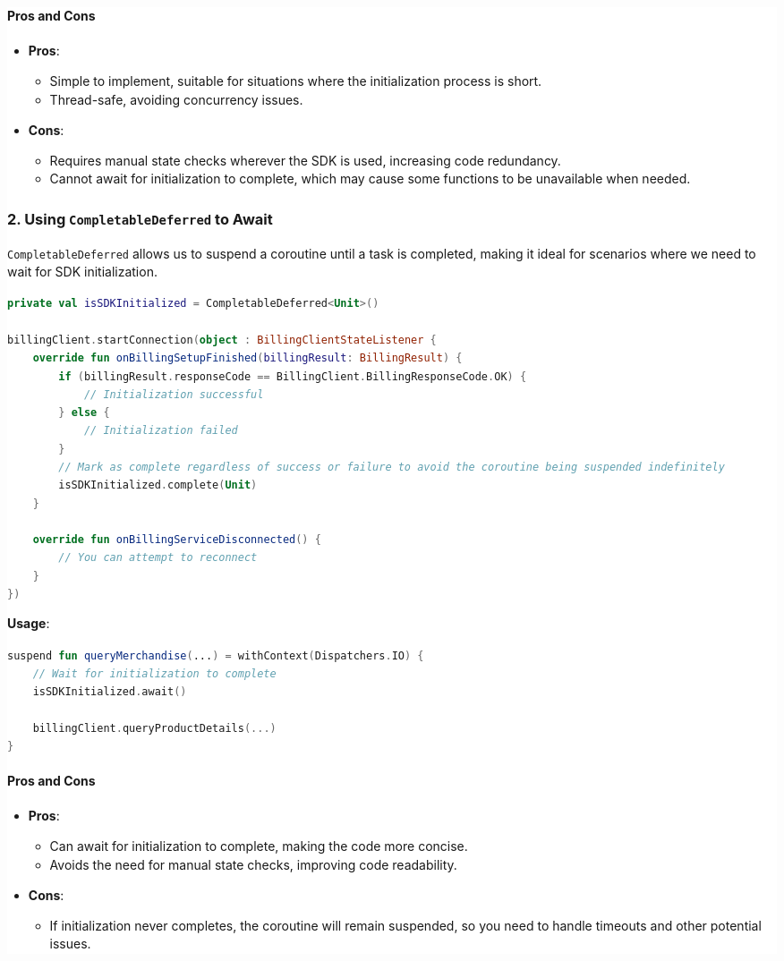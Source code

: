 #### Pros and Cons

- **Pros**:
  - Simple to implement, suitable for situations where the initialization process is short.
  - Thread-safe, avoiding concurrency issues.

- **Cons**:
  - Requires manual state checks wherever the SDK is used, increasing code redundancy.
  - Cannot await for initialization to complete, which may cause some functions to be unavailable when needed.

### 2. Using `CompletableDeferred` to Await

`CompletableDeferred` allows us to suspend a coroutine until a task is completed, making it ideal for scenarios where we need to wait for SDK initialization.

```kotlin
private val isSDKInitialized = CompletableDeferred<Unit>()

billingClient.startConnection(object : BillingClientStateListener {
    override fun onBillingSetupFinished(billingResult: BillingResult) {
        if (billingResult.responseCode == BillingClient.BillingResponseCode.OK) {
            // Initialization successful
        } else {
            // Initialization failed
        }
        // Mark as complete regardless of success or failure to avoid the coroutine being suspended indefinitely
        isSDKInitialized.complete(Unit)
    }

    override fun onBillingServiceDisconnected() {
        // You can attempt to reconnect
    }
})
```

**Usage**:

```kotlin
suspend fun queryMerchandise(...) = withContext(Dispatchers.IO) {
    // Wait for initialization to complete
    isSDKInitialized.await()

    billingClient.queryProductDetails(...)
}
```

#### Pros and Cons

- **Pros**:
  - Can await for initialization to complete, making the code more concise.
  - Avoids the need for manual state checks, improving code readability.

- **Cons**:
  - If initialization never completes, the coroutine will remain suspended, so you need to handle timeouts and other potential issues.
